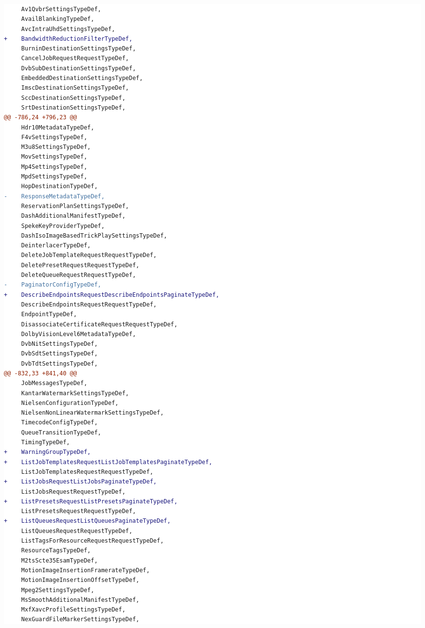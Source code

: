 ```diff
     Av1QvbrSettingsTypeDef,
     AvailBlankingTypeDef,
     AvcIntraUhdSettingsTypeDef,
+    BandwidthReductionFilterTypeDef,
     BurninDestinationSettingsTypeDef,
     CancelJobRequestRequestTypeDef,
     DvbSubDestinationSettingsTypeDef,
     EmbeddedDestinationSettingsTypeDef,
     ImscDestinationSettingsTypeDef,
     SccDestinationSettingsTypeDef,
     SrtDestinationSettingsTypeDef,
@@ -786,24 +796,23 @@
     Hdr10MetadataTypeDef,
     F4vSettingsTypeDef,
     M3u8SettingsTypeDef,
     MovSettingsTypeDef,
     Mp4SettingsTypeDef,
     MpdSettingsTypeDef,
     HopDestinationTypeDef,
-    ResponseMetadataTypeDef,
     ReservationPlanSettingsTypeDef,
     DashAdditionalManifestTypeDef,
     SpekeKeyProviderTypeDef,
     DashIsoImageBasedTrickPlaySettingsTypeDef,
     DeinterlacerTypeDef,
     DeleteJobTemplateRequestRequestTypeDef,
     DeletePresetRequestRequestTypeDef,
     DeleteQueueRequestRequestTypeDef,
-    PaginatorConfigTypeDef,
+    DescribeEndpointsRequestDescribeEndpointsPaginateTypeDef,
     DescribeEndpointsRequestRequestTypeDef,
     EndpointTypeDef,
     DisassociateCertificateRequestRequestTypeDef,
     DolbyVisionLevel6MetadataTypeDef,
     DvbNitSettingsTypeDef,
     DvbSdtSettingsTypeDef,
     DvbTdtSettingsTypeDef,
@@ -832,33 +841,40 @@
     JobMessagesTypeDef,
     KantarWatermarkSettingsTypeDef,
     NielsenConfigurationTypeDef,
     NielsenNonLinearWatermarkSettingsTypeDef,
     TimecodeConfigTypeDef,
     QueueTransitionTypeDef,
     TimingTypeDef,
+    WarningGroupTypeDef,
+    ListJobTemplatesRequestListJobTemplatesPaginateTypeDef,
     ListJobTemplatesRequestRequestTypeDef,
+    ListJobsRequestListJobsPaginateTypeDef,
     ListJobsRequestRequestTypeDef,
+    ListPresetsRequestListPresetsPaginateTypeDef,
     ListPresetsRequestRequestTypeDef,
+    ListQueuesRequestListQueuesPaginateTypeDef,
     ListQueuesRequestRequestTypeDef,
     ListTagsForResourceRequestRequestTypeDef,
     ResourceTagsTypeDef,
     M2tsScte35EsamTypeDef,
     MotionImageInsertionFramerateTypeDef,
     MotionImageInsertionOffsetTypeDef,
     Mpeg2SettingsTypeDef,
     MsSmoothAdditionalManifestTypeDef,
     MxfXavcProfileSettingsTypeDef,
     NexGuardFileMarkerSettingsTypeDef,
```